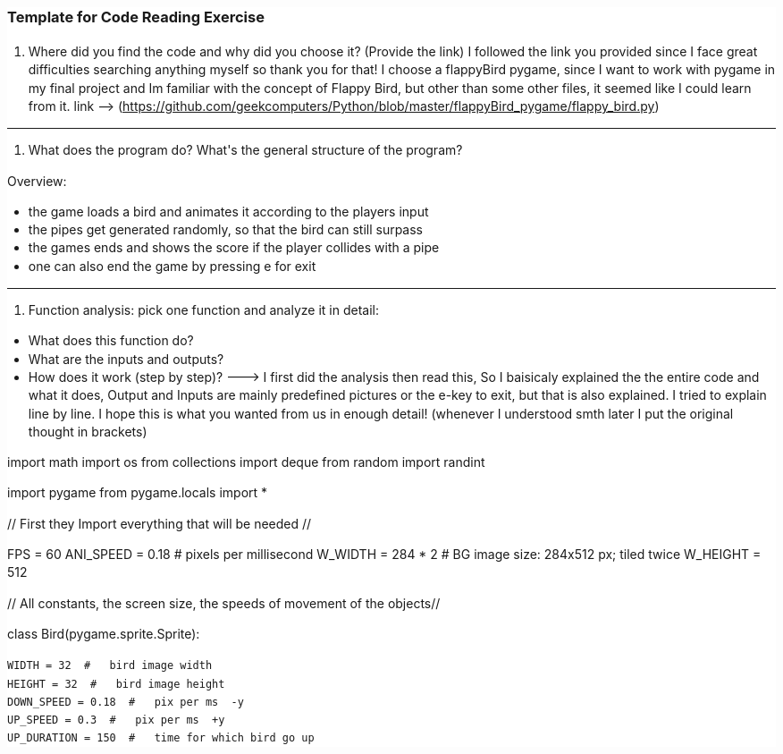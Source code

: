 ### Template for Code Reading Exercise

1. Where did you find the code and why did you choose it? (Provide the link)
I followed the link you provided since I face great difficulties searching anything myself so thank you for that!
I choose a flappyBird pygame, since I want to work with pygame in my final project and Im familiar with the concept of Flappy Bird, but other than some other files, it seemed like I could learn from it.
link --> (https://github.com/geekcomputers/Python/blob/master/flappyBird_pygame/flappy_bird.py) 

---

1. What does the program do? What's the general structure of the program? 

Overview:
- the game loads a bird and animates it according to the players input
- the pipes get generated randomly, so that the bird can still surpass
- the games ends and shows the score if the player collides with a pipe
- one can also end the game by pressing e for exit
-----

1. Function analysis: pick one function and analyze it in detail:

- What does this function do?
- What are the inputs and outputs?
- How does it work (step by step)?
---> I first did the analysis then read this, So I baisicaly explained the the entire code and what it does, Output and Inputs are mainly predefined pictures or the e-key to exit, but that is also explained. I tried to explain line by line. I hope this is what you wanted from us in enough detail! 
(whenever I understood smth later I put the original thought in brackets)


import math
import os
from collections import deque
from random import randint

import pygame
from pygame.locals import *

// First they Import everything that will be needed //

FPS = 60
ANI_SPEED = 0.18  # pixels per millisecond
W_WIDTH = 284 * 2  # BG image size: 284x512 px; tiled twice
W_HEIGHT = 512

// All constants, the screen size, the speeds of movement of the objects//

class Bird(pygame.sprite.Sprite):

    WIDTH = 32  #   bird image width
    HEIGHT = 32  #   bird image height
    DOWN_SPEED = 0.18  #   pix per ms  -y
    UP_SPEED = 0.3  #   pix per ms  +y
    UP_DURATION = 150  #   time for which bird go up
